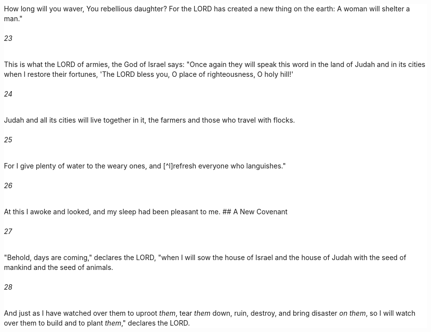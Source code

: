 How long will you waver, You rebellious daughter? For the LORD has created a new thing on the earth: A woman will shelter a man." 







###### 23 



This is what the LORD of armies, the God of Israel says: "Once again they will speak this word in the land of Judah and in its cities when I restore their fortunes, 'The LORD bless you, O place of righteousness, O holy hill!' 







###### 24 



Judah and all its cities will live together in it, the farmers and those who travel with flocks. 







###### 25 



For I give plenty of water to the weary ones, and [^l]refresh everyone who languishes." 







###### 26 



At this I awoke and looked, and my sleep had been pleasant to me. ## A New Covenant 







###### 27 



"Behold, days are coming," declares the LORD, "when I will sow the house of Israel and the house of Judah with the seed of mankind and the seed of animals. 







###### 28 



And just as I have watched over them to uproot _them_, tear _them_ down, ruin, destroy, and bring disaster _on them_, so I will watch over them to build and to plant _them_," declares the LORD. 
